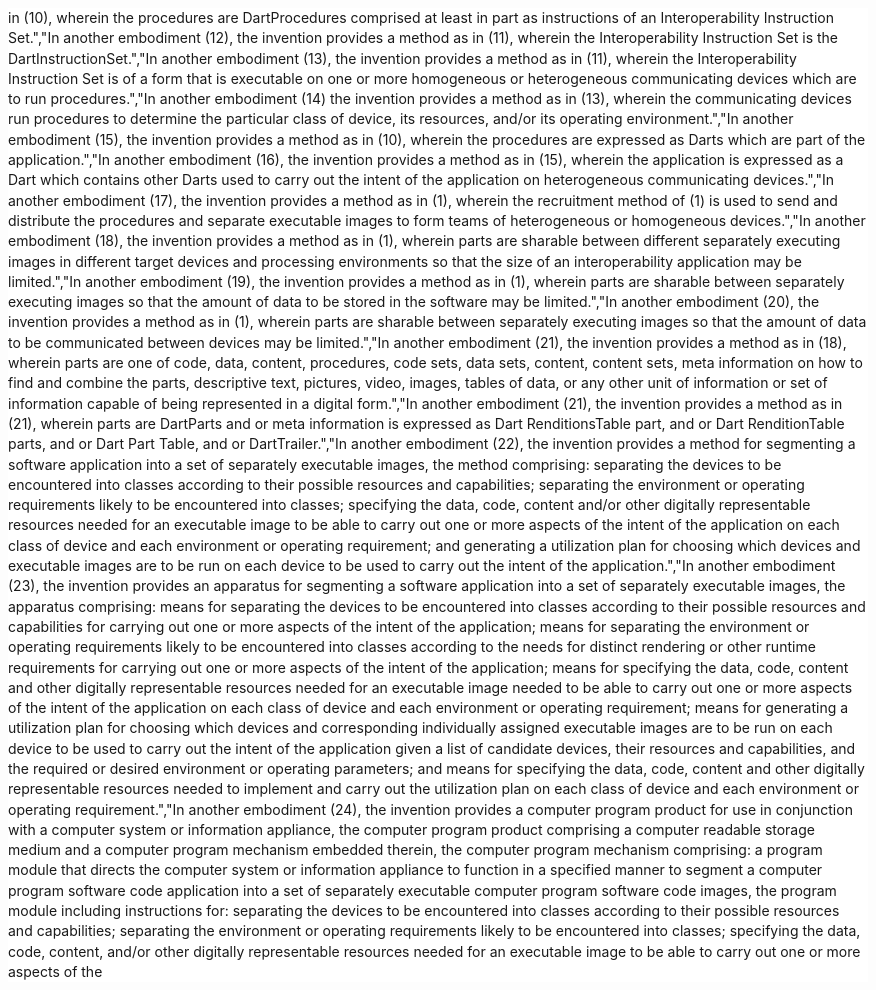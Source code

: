 in (10), wherein the procedures are DartProcedures comprised at least in part as instructions of an Interoperability Instruction Set.","In another embodiment (12), the invention provides a method as in (11), wherein the Interoperability Instruction Set is the DartInstructionSet.","In another embodiment (13), the invention provides a method as in (11), wherein the Interoperability Instruction Set is of a form that is executable on one or more homogeneous or heterogeneous communicating devices which are to run procedures.","In another embodiment (14) the invention provides a method as in (13), wherein the communicating devices run procedures to determine the particular class of device, its resources, and\/or its operating environment.","In another embodiment (15), the invention provides a method as in (10), wherein the procedures are expressed as Darts which are part of the application.","In another embodiment (16), the invention provides a method as in (15), wherein the application is expressed as a Dart which contains other Darts used to carry out the intent of the application on heterogeneous communicating devices.","In another embodiment (17), the invention provides a method as in (1), wherein the recruitment method of (1) is used to send and distribute the procedures and separate executable images to form teams of heterogeneous or homogeneous devices.","In another embodiment (18), the invention provides a method as in (1), wherein parts are sharable between different separately executing images in different target devices and processing environments so that the size of an interoperability application may be limited.","In another embodiment (19), the invention provides a method as in (1), wherein parts are sharable between separately executing images so that the amount of data to be stored in the software may be limited.","In another embodiment (20), the invention provides a method as in (1), wherein parts are sharable between separately executing images so that the amount of data to be communicated between devices may be limited.","In another embodiment (21), the invention provides a method as in (18), wherein parts are one of code, data, content, procedures, code sets, data sets, content, content sets, meta information on how to find and combine the parts, descriptive text, pictures, video, images, tables of data, or any other unit of information or set of information capable of being represented in a digital form.","In another embodiment (21), the invention provides a method as in (21), wherein parts are DartParts and or meta information is expressed as Dart RenditionsTable part, and or Dart RenditionTable parts, and or Dart Part Table, and or DartTrailer.","In another embodiment (22), the invention provides a method for segmenting a software application into a set of separately executable images, the method comprising: separating the devices to be encountered into classes according to their possible resources and capabilities; separating the environment or operating requirements likely to be encountered into classes; specifying the data, code, content and\/or other digitally representable resources needed for an executable image to be able to carry out one or more aspects of the intent of the application on each class of device and each environment or operating requirement; and generating a utilization plan for choosing which devices and executable images are to be run on each device to be used to carry out the intent of the application.","In another embodiment (23), the invention provides an apparatus for segmenting a software application into a set of separately executable images, the apparatus comprising: means for separating the devices to be encountered into classes according to their possible resources and capabilities for carrying out one or more aspects of the intent of the application; means for separating the environment or operating requirements likely to be encountered into classes according to the needs for distinct rendering or other runtime requirements for carrying out one or more aspects of the intent of the application; means for specifying the data, code, content and other digitally representable resources needed for an executable image needed to be able to carry out one or more aspects of the intent of the application on each class of device and each environment or operating requirement; means for generating a utilization plan for choosing which devices and corresponding individually assigned executable images are to be run on each device to be used to carry out the intent of the application given a list of candidate devices, their resources and capabilities, and the required or desired environment or operating parameters; and means for specifying the data, code, content and other digitally representable resources needed to implement and carry out the utilization plan on each class of device and each environment or operating requirement.","In another embodiment (24), the invention provides a computer program product for use in conjunction with a computer system or information appliance, the computer program product comprising a computer readable storage medium and a computer program mechanism embedded therein, the computer program mechanism comprising: a program module that directs the computer system or information appliance to function in a specified manner to segment a computer program software code application into a set of separately executable computer program software code images, the program module including instructions for: separating the devices to be encountered into classes according to their possible resources and capabilities; separating the environment or operating requirements likely to be encountered into classes; specifying the data, code, content, and\/or other digitally representable resources needed for an executable image to be able to carry out one or more aspects of the